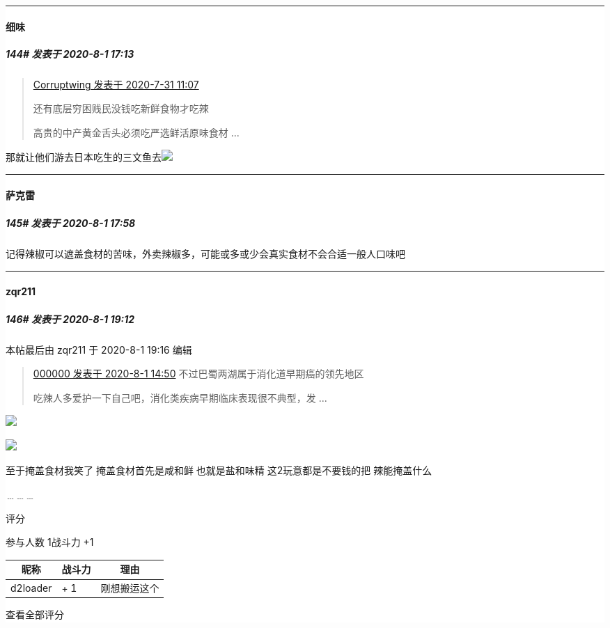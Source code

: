
-----

####  细味  
##### 144#       发表于 2020-8-1 17:13



<blockquote><a href="httphttps://bbs.saraba1st.com/2b/forum.php?mod=redirect&amp;goto=findpost&amp;pid=48269896&amp;ptid=1952376" target="_blank">Corruptwing 发表于 2020-7-31 11:07</a>

还有底层穷困贱民没钱吃新鲜食物才吃辣

高贵的中产黄金舌头必须吃严选鲜活原味食材 ...</blockquote>
那就让他们游去日本吃生的三文鱼去<img src="https://static.saraba1st.com/image/smiley/face2017/065.png" referrerpolicy="no-referrer">







-----

####  萨克雷  
##### 145#       发表于 2020-8-1 17:58




记得辣椒可以遮盖食材的苦味，外卖辣椒多，可能或多或少会真实食材不会合适一般人口味吧







-----

####  zqr211  
##### 146#       发表于 2020-8-1 19:12



 本帖最后由 zqr211 于 2020-8-1 19:16 编辑 
<blockquote><a href="httphttps://bbs.saraba1st.com/2b/forum.php?mod=redirect&amp;goto=findpost&amp;pid=48283388&amp;ptid=1952376" target="_blank">000000 发表于 2020-8-1 14:50</a>
不过巴蜀两湖属于消化道早期癌的领先地区


吃辣人多爱护一下自己吧，消化类疾病早期临床表现很不典型，发 ...</blockquote>
<img src="https://static.saraba1st.com/image/smiley/face2017/027.png" referrerpolicy="no-referrer">

<img src="https://p.sda1.dev/0/f4173be668ada532c47255dfe63f7170/IMG_38A41EF3965EE12C987C6FD7F96F9716.jpeg" referrerpolicy="no-referrer">

至于掩盖食材我笑了 掩盖食材首先是咸和鲜 也就是盐和味精 这2玩意都是不要钱的把 辣能掩盖什么



﹍﹍﹍

评分





 参与人数 1战斗力 +1

|昵称|战斗力|理由|
|----|---|---|
| d2loader| + 1|刚想搬运这个|



查看全部评分




                                             